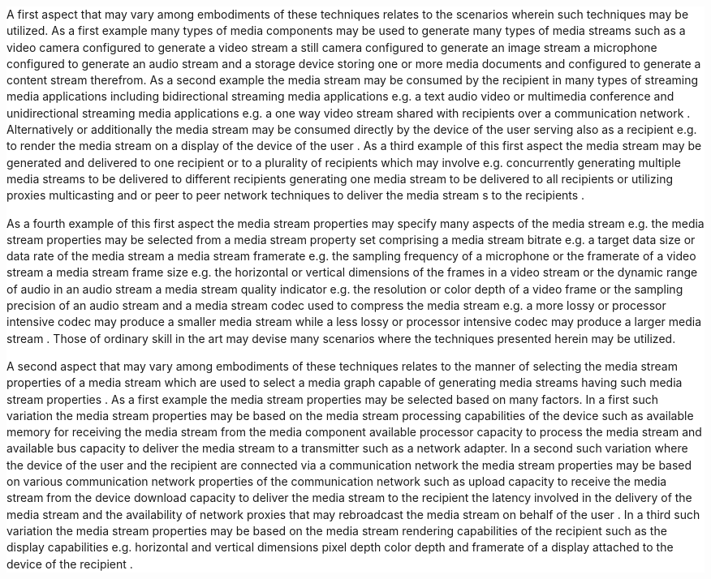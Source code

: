 A first aspect that may vary among embodiments of these techniques relates to the scenarios wherein such techniques may be utilized. As a first example many types of media components may be used to generate many types of media streams such as a video camera configured to generate a video stream a still camera configured to generate an image stream a microphone configured to generate an audio stream and a storage device storing one or more media documents and configured to generate a content stream therefrom. As a second example the media stream may be consumed by the recipient in many types of streaming media applications including bidirectional streaming media applications e.g. a text audio video or multimedia conference and unidirectional streaming media applications e.g. a one way video stream shared with recipients over a communication network . Alternatively or additionally the media stream may be consumed directly by the device of the user serving also as a recipient e.g. to render the media stream on a display of the device of the user . As a third example of this first aspect the media stream may be generated and delivered to one recipient or to a plurality of recipients which may involve e.g. concurrently generating multiple media streams to be delivered to different recipients generating one media stream to be delivered to all recipients or utilizing proxies multicasting and or peer to peer network techniques to deliver the media stream s to the recipients .

As a fourth example of this first aspect the media stream properties may specify many aspects of the media stream e.g. the media stream properties may be selected from a media stream property set comprising a media stream bitrate e.g. a target data size or data rate of the media stream a media stream framerate e.g. the sampling frequency of a microphone or the framerate of a video stream a media stream frame size e.g. the horizontal or vertical dimensions of the frames in a video stream or the dynamic range of audio in an audio stream a media stream quality indicator e.g. the resolution or color depth of a video frame or the sampling precision of an audio stream and a media stream codec used to compress the media stream e.g. a more lossy or processor intensive codec may produce a smaller media stream while a less lossy or processor intensive codec may produce a larger media stream . Those of ordinary skill in the art may devise many scenarios where the techniques presented herein may be utilized.

A second aspect that may vary among embodiments of these techniques relates to the manner of selecting the media stream properties of a media stream which are used to select a media graph capable of generating media streams having such media stream properties . As a first example the media stream properties may be selected based on many factors. In a first such variation the media stream properties may be based on the media stream processing capabilities of the device such as available memory for receiving the media stream from the media component available processor capacity to process the media stream and available bus capacity to deliver the media stream to a transmitter such as a network adapter. In a second such variation where the device of the user and the recipient are connected via a communication network the media stream properties may be based on various communication network properties of the communication network such as upload capacity to receive the media stream from the device download capacity to deliver the media stream to the recipient the latency involved in the delivery of the media stream and the availability of network proxies that may rebroadcast the media stream on behalf of the user . In a third such variation the media stream properties may be based on the media stream rendering capabilities of the recipient such as the display capabilities e.g. horizontal and vertical dimensions pixel depth color depth and framerate of a display attached to the device of the recipient .
